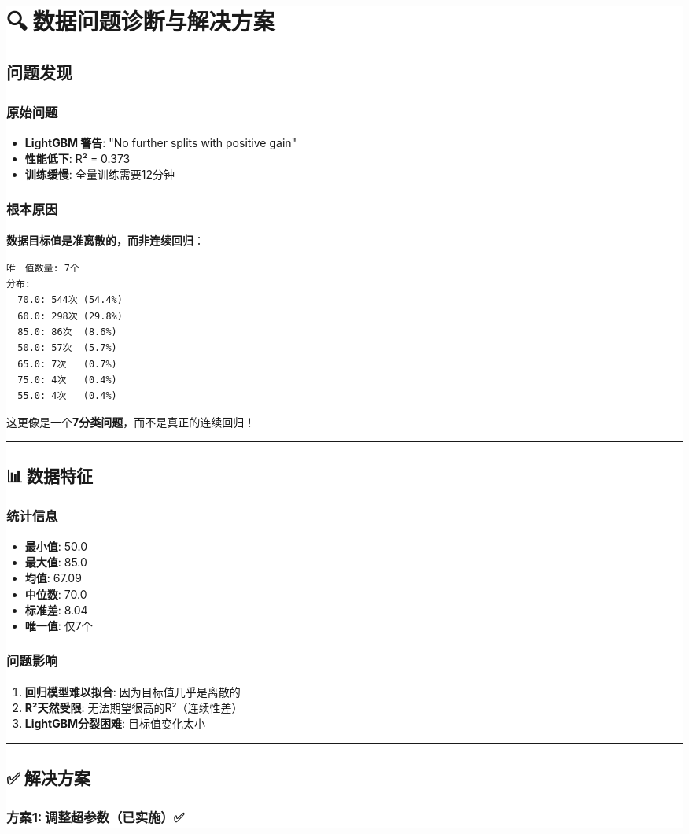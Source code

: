 # 🔍 数据问题诊断与解决方案

## 问题发现

### 原始问题
- **LightGBM 警告**: "No further splits with positive gain"
- **性能低下**: R² = 0.373
- **训练缓慢**: 全量训练需要12分钟

### 根本原因

**数据目标值是准离散的，而非连续回归**：

```
唯一值数量: 7个
分布:
  70.0: 544次 (54.4%)
  60.0: 298次 (29.8%)
  85.0: 86次  (8.6%)
  50.0: 57次  (5.7%)
  65.0: 7次   (0.7%)
  75.0: 4次   (0.4%)
  55.0: 4次   (0.4%)
```

这更像是一个**7分类问题**，而不是真正的连续回归！

---

## 📊 数据特征

### 统计信息
- **最小值**: 50.0
- **最大值**: 85.0
- **均值**: 67.09
- **中位数**: 70.0
- **标准差**: 8.04
- **唯一值**: 仅7个

### 问题影响
1. **回归模型难以拟合**: 因为目标值几乎是离散的
2. **R²天然受限**: 无法期望很高的R²（连续性差）
3. **LightGBM分裂困难**: 目标值变化太小

---

## ✅ 解决方案

### 方案1: 调整超参数（已实施）✅
